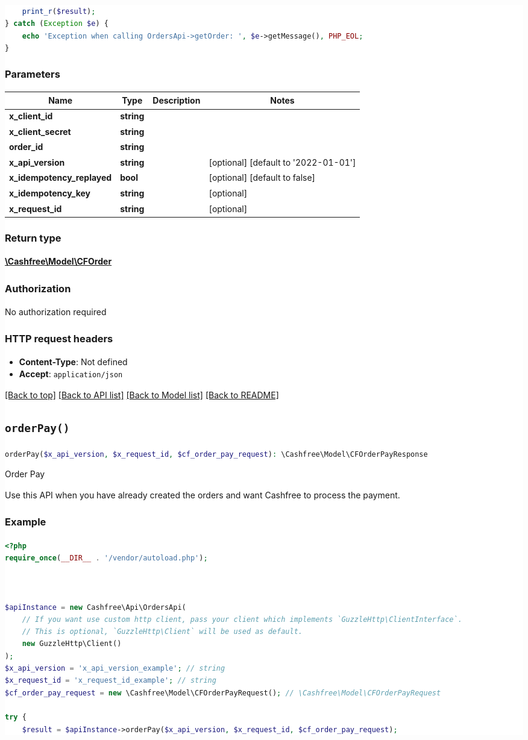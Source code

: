 ```php
    print_r($result);
} catch (Exception $e) {
    echo 'Exception when calling OrdersApi->getOrder: ', $e->getMessage(), PHP_EOL;
}
```

### Parameters

Name | Type | Description  | Notes
------------- | ------------- | ------------- | -------------
 **x_client_id** | **string**|  |
 **x_client_secret** | **string**|  |
 **order_id** | **string**|  |
 **x_api_version** | **string**|  | [optional] [default to &#39;2022-01-01&#39;]
 **x_idempotency_replayed** | **bool**|  | [optional] [default to false]
 **x_idempotency_key** | **string**|  | [optional]
 **x_request_id** | **string**|  | [optional]

### Return type

[**\Cashfree\Model\CFOrder**](../Model/CFOrder.md)

### Authorization

No authorization required

### HTTP request headers

- **Content-Type**: Not defined
- **Accept**: `application/json`

[[Back to top]](#) [[Back to API list]](../../README.md#endpoints)
[[Back to Model list]](../../README.md#models)
[[Back to README]](../../README.md)

## `orderPay()`

```php
orderPay($x_api_version, $x_request_id, $cf_order_pay_request): \Cashfree\Model\CFOrderPayResponse
```

Order Pay

Use this API when you have already created the orders and want Cashfree to process the payment.

### Example

```php
<?php
require_once(__DIR__ . '/vendor/autoload.php');



$apiInstance = new Cashfree\Api\OrdersApi(
    // If you want use custom http client, pass your client which implements `GuzzleHttp\ClientInterface`.
    // This is optional, `GuzzleHttp\Client` will be used as default.
    new GuzzleHttp\Client()
);
$x_api_version = 'x_api_version_example'; // string
$x_request_id = 'x_request_id_example'; // string
$cf_order_pay_request = new \Cashfree\Model\CFOrderPayRequest(); // \Cashfree\Model\CFOrderPayRequest

try {
    $result = $apiInstance->orderPay($x_api_version, $x_request_id, $cf_order_pay_request);
```